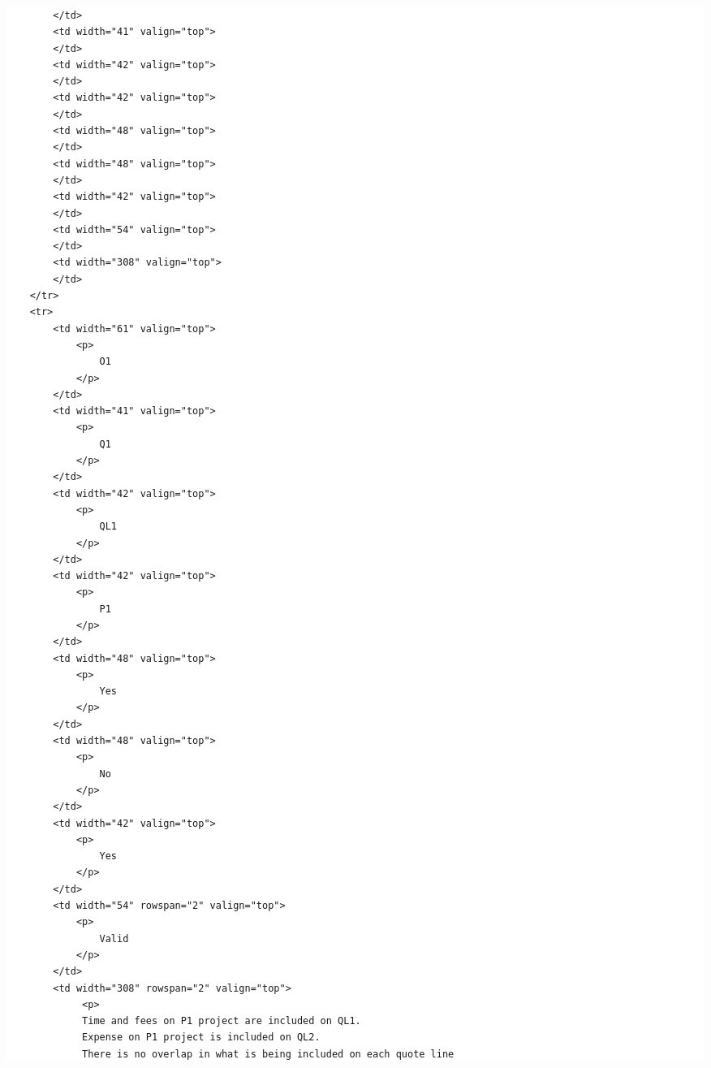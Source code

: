             </td>
            <td width="41" valign="top">
            </td>
            <td width="42" valign="top">
            </td>
            <td width="42" valign="top">
            </td>
            <td width="48" valign="top">
            </td>
            <td width="48" valign="top">
            </td>
            <td width="42" valign="top">
            </td>
            <td width="54" valign="top">
            </td>
            <td width="308" valign="top">
            </td>
        </tr>
        <tr>
            <td width="61" valign="top">
                <p>
                    O1
                </p>
            </td>
            <td width="41" valign="top">
                <p>
                    Q1
                </p>
            </td>
            <td width="42" valign="top">
                <p>
                    QL1
                </p>
            </td>
            <td width="42" valign="top">
                <p>
                    P1
                </p>
            </td>
            <td width="48" valign="top">
                <p>
                    Yes
                </p>
            </td>
            <td width="48" valign="top">
                <p>
                    No
                </p>
            </td>
            <td width="42" valign="top">
                <p>
                    Yes
                </p>
            </td>
            <td width="54" rowspan="2" valign="top">
                <p>
                    Valid
                </p>
            </td>
            <td width="308" rowspan="2" valign="top">
                 <p>
                 Time and fees on P1 project are included on QL1.
                 Expense on P1 project is included on QL2.
                 There is no overlap in what is being included on each quote line